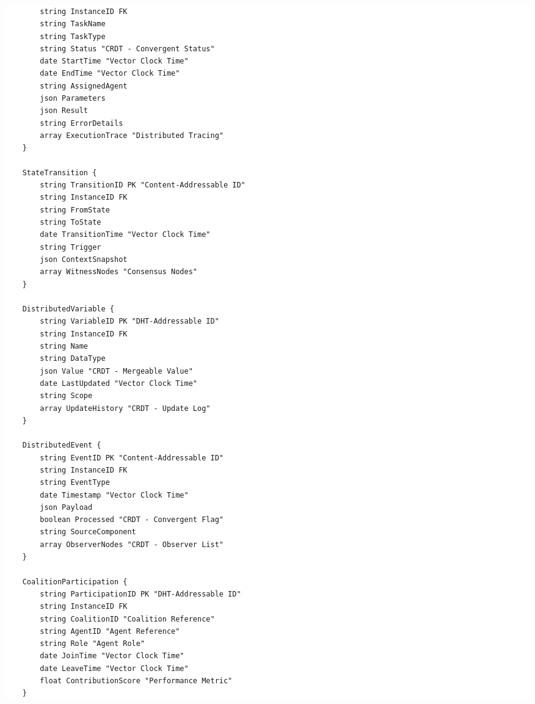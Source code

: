 ```mermaid
        string InstanceID FK
        string TaskName
        string TaskType
        string Status "CRDT - Convergent Status"
        date StartTime "Vector Clock Time"
        date EndTime "Vector Clock Time"
        string AssignedAgent
        json Parameters
        json Result
        string ErrorDetails
        array ExecutionTrace "Distributed Tracing"
    }
    
    StateTransition {
        string TransitionID PK "Content-Addressable ID"
        string InstanceID FK
        string FromState
        string ToState
        date TransitionTime "Vector Clock Time"
        string Trigger
        json ContextSnapshot
        array WitnessNodes "Consensus Nodes"
    }
    
    DistributedVariable {
        string VariableID PK "DHT-Addressable ID"
        string InstanceID FK
        string Name
        string DataType
        json Value "CRDT - Mergeable Value"
        date LastUpdated "Vector Clock Time"
        string Scope
        array UpdateHistory "CRDT - Update Log"
    }
    
    DistributedEvent {
        string EventID PK "Content-Addressable ID"
        string InstanceID FK
        string EventType
        date Timestamp "Vector Clock Time"
        json Payload
        boolean Processed "CRDT - Convergent Flag"
        string SourceComponent
        array ObserverNodes "CRDT - Observer List"
    }
    
    CoalitionParticipation {
        string ParticipationID PK "DHT-Addressable ID"
        string InstanceID FK
        string CoalitionID "Coalition Reference"
        string AgentID "Agent Reference"
        string Role "Agent Role"
        date JoinTime "Vector Clock Time"
        date LeaveTime "Vector Clock Time"
        float ContributionScore "Performance Metric"
    }
```
